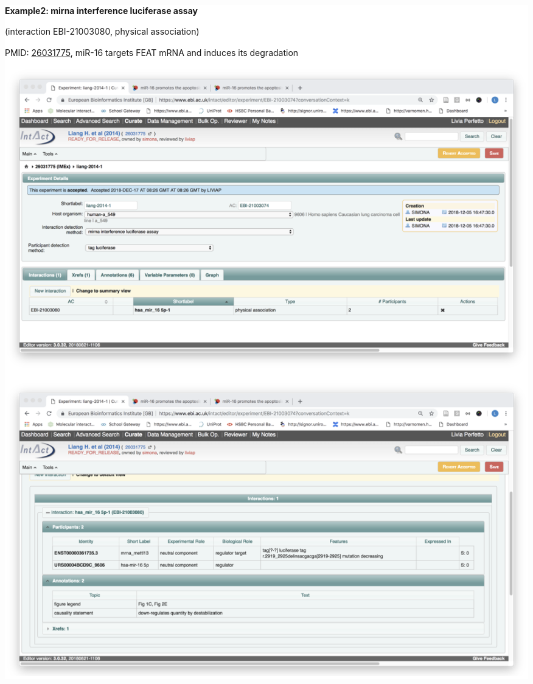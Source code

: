 **Example2: mirna interference luciferase assay**

\(interaction EBI-21003080, physical association\)

PMID: [26031775](https://www.ebi.ac.uk/intact/editor/publication/EBI-21003051), miR-16 targets FEAT mRNA and induces its degradation

![](../../.gitbook/assets/8.png)

![](../../.gitbook/assets/9.png)

